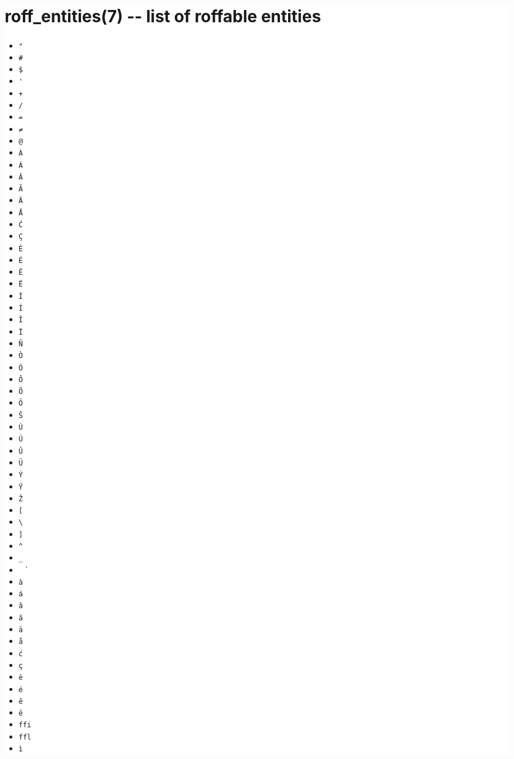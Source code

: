 
# roff_entities(7) -- list of roffable entities

*   `"`
*   `#`
*   `$`
*   `'`
*   `+`
*   `/`
*   `=`
*   `≠`
*   `@`
*   `À`
*   `Á`
*   `Â`
*   `Ã`
*   `Ä`
*   `Å`
*   `Ć`
*   `Ç`
*   `È`
*   `É`
*   `Ê`
*   `Ë`
*   `Ì`
*   `Í`
*   `Î`
*   `Ï`
*   `Ñ`
*   `Ò`
*   `Ó`
*   `Ô`
*   `Õ`
*   `Ö`
*   `Š`
*   `Ù`
*   `Ú`
*   `Û`
*   `Ü`
*   `Ý`
*   `Ÿ`
*   `Ž`
*   `[`
*   `\`
*   `]`
*   `^`
*   `_`
*   ` ` `
*   `à`
*   `á`
*   `â`
*   `ã`
*   `ä`
*   `å`
*   `ć`
*   `ç`
*   `è`
*   `é`
*   `ê`
*   `ë`
*   `ffi`
*   `ffl`
*   `ì`
